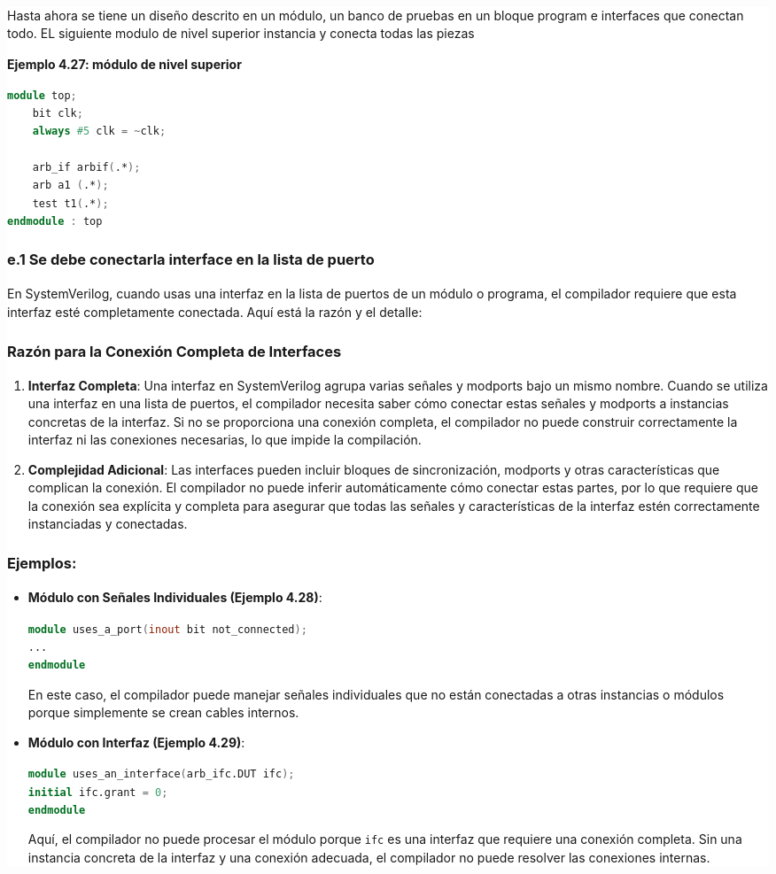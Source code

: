 Hasta ahora se tiene un diseño descrito en un módulo, un banco de pruebas en un bloque program e interfaces que conectan todo. 
EL siguiente modulo de nivel superior instancia y conecta todas las piezas

**Ejemplo 4.27: módulo de nivel superior**
~~~verilog
module top;
    bit clk;
    always #5 clk = ~clk;
    
    arb_if arbif(.*);
    arb a1 (.*);
    test t1(.*);
endmodule : top
~~~

### e.1 Se debe conectarla interface en la lista de puerto

En SystemVerilog, cuando usas una interfaz en la lista de puertos de un módulo o programa, el compilador requiere que esta interfaz esté completamente conectada. Aquí está la razón y el detalle:

### Razón para la Conexión Completa de Interfaces

1. **Interfaz Completa**: Una interfaz en SystemVerilog agrupa varias señales y modports bajo un mismo nombre. Cuando se utiliza una interfaz en una lista de puertos, el compilador necesita saber cómo conectar estas señales y modports a instancias concretas de la interfaz. Si no se proporciona una conexión completa, el compilador no puede construir correctamente la interfaz ni las conexiones necesarias, lo que impide la compilación.

2. **Complejidad Adicional**: Las interfaces pueden incluir bloques de sincronización, modports y otras características que complican la conexión. El compilador no puede inferir automáticamente cómo conectar estas partes, por lo que requiere que la conexión sea explícita y completa para asegurar que todas las señales y características de la interfaz estén correctamente instanciadas y conectadas.

### Ejemplos:

- **Módulo con Señales Individuales (Ejemplo 4.28)**:
  ```verilog
  module uses_a_port(inout bit not_connected);
  ...
  endmodule
  ```
  En este caso, el compilador puede manejar señales individuales que no están conectadas a otras instancias o módulos porque simplemente se crean cables internos.

- **Módulo con Interfaz (Ejemplo 4.29)**:
  ```verilog
  module uses_an_interface(arb_ifc.DUT ifc);
  initial ifc.grant = 0;
  endmodule
  ```
  Aquí, el compilador no puede procesar el módulo porque `ifc` es una interfaz que requiere una conexión completa. Sin una instancia concreta de la interfaz y una conexión adecuada, el compilador no puede resolver las conexiones internas.

